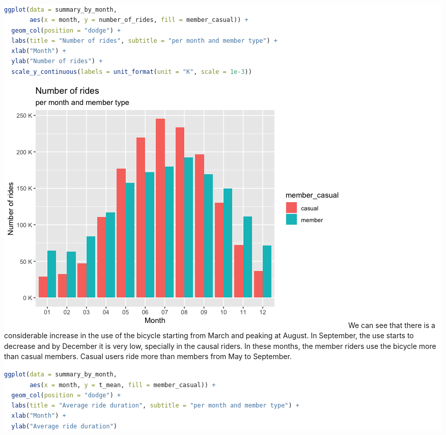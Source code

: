 ``` r
ggplot(data = summary_by_month,
       aes(x = month, y = number_of_rides, fill = member_casual)) +
  geom_col(position = "dodge") +
  labs(title = "Number of rides", subtitle = "per month and member type") +
  xlab("Month") +
  ylab("Number of rides") +
  scale_y_continuous(labels = unit_format(unit = "K", scale = 1e-3))
```

![](Cyclistic_analyzing_files/figure-gfm/plot%20number%20of%20rides%20per%20month-1.png)
We can see that there is a considerable increase in the use of the
bicycle starting from March and peaking at August. In September, the use
starts to decrease and by December it is very low, specially in the
causal riders. In these months, the member riders use the bicycle more
than casual members. Casual users ride more than members from May to
September.

``` r
ggplot(data = summary_by_month,
       aes(x = month, y = t_mean, fill = member_casual)) +
  geom_col(position = "dodge") +
  labs(title = "Average ride duration", subtitle = "per month and member type") +
  xlab("Month") +
  ylab("Average ride duration")
```
